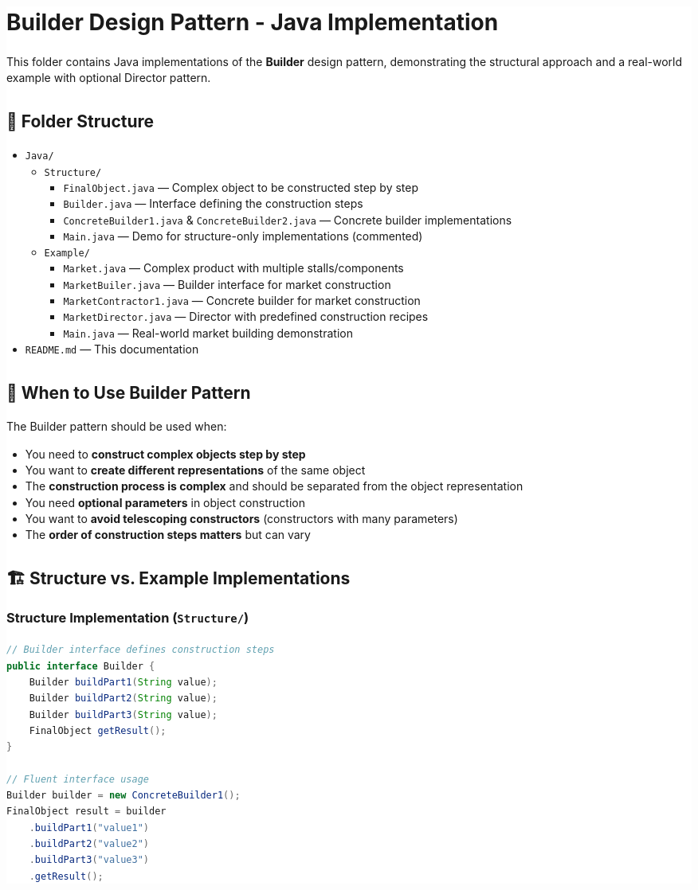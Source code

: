 # Builder Design Pattern - Java Implementation

This folder contains Java implementations of the **Builder** design pattern, demonstrating the structural approach and a real-world example with optional Director pattern.

## 📁 Folder Structure

- `Java/`
  - `Structure/`
    - `FinalObject.java` — Complex object to be constructed step by step
    - `Builder.java` — Interface defining the construction steps
    - `ConcreteBuilder1.java` & `ConcreteBuilder2.java` — Concrete builder implementations
    - `Main.java` — Demo for structure-only implementations (commented)
  - `Example/`
    - `Market.java` — Complex product with multiple stalls/components
    - `MarketBuiler.java` — Builder interface for market construction
    - `MarketContractor1.java` — Concrete builder for market construction
    - `MarketDirector.java` — Director with predefined construction recipes
    - `Main.java` — Real-world market building demonstration
- `README.md` — This documentation

## 🎯 When to Use Builder Pattern

The Builder pattern should be used when:
- You need to **construct complex objects step by step**
- You want to **create different representations** of the same object
- The **construction process is complex** and should be separated from the object representation
- You need **optional parameters** in object construction
- You want to **avoid telescoping constructors** (constructors with many parameters)
- The **order of construction steps matters** but can vary

## 🏗️ Structure vs. Example Implementations

### Structure Implementation (`Structure/`)
```java
// Builder interface defines construction steps
public interface Builder {
    Builder buildPart1(String value);
    Builder buildPart2(String value);
    Builder buildPart3(String value);
    FinalObject getResult();
}

// Fluent interface usage
Builder builder = new ConcreteBuilder1();
FinalObject result = builder
    .buildPart1("value1")
    .buildPart2("value2")
    .buildPart3("value3")
    .getResult();
```

